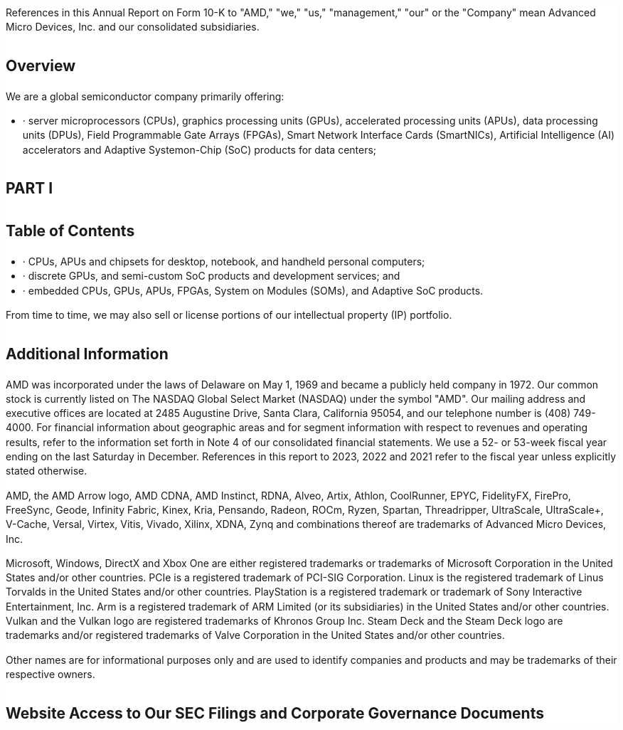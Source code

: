 References in this Annual Report on Form 10-K to "AMD," "we," "us," "management," "our" or the "Company" mean Advanced Micro Devices, Inc. and our consolidated subsidiaries.

Overview
--------

We are a global semiconductor company primarily offering:

* · server microprocessors (CPUs), graphics processing units (GPUs), accelerated processing units (APUs), data processing units (DPUs), Field Programmable Gate Arrays (FPGAs), Smart Network Interface Cards (SmartNICs), Artificial Intelligence (AI) accelerators and Adaptive Systemon-Chip (SoC) products for data centers;

PART I
------

Table of Contents
-----------------

* · CPUs, APUs and chipsets for desktop, notebook, and handheld personal computers;
* · discrete GPUs, and semi-custom SoC products and development services; and
* · embedded CPUs, GPUs, APUs, FPGAs, System on Modules (SOMs), and Adaptive SoC products.

From time to time, we may also sell or license portions of our intellectual property (IP) portfolio.

Additional Information
----------------------

AMD was incorporated under the laws of Delaware on May 1, 1969 and became a publicly held company in 1972. Our common stock is currently listed on The NASDAQ Global Select Market (NASDAQ) under the symbol "AMD". Our mailing address and executive offices are located at 2485 Augustine Drive, Santa Clara, California 95054, and our telephone number is (408) 749-4000. For financial information about geographic areas and for segment information with respect to revenues and operating results, refer to the information set forth in Note 4 of our consolidated financial statements. We use a 52- or 53-week fiscal year ending on the last Saturday in December. References in this report to 2023, 2022 and 2021 refer to the fiscal year unless explicitly stated otherwise.

AMD, the AMD Arrow logo, AMD CDNA, AMD Instinct, RDNA, Alveo, Artix, Athlon, CoolRunner, EPYC, FidelityFX, FirePro, FreeSync, Geode, Infinity Fabric, Kinex, Kria, Pensando, Radeon, ROCm, Ryzen, Spartan, Threadripper, UltraScale, UltraScale+, V-Cache, Versal, Virtex, Vitis, Vivado, Xilinx, XDNA, Zynq and combinations thereof are trademarks of Advanced Micro Devices, Inc.

Microsoft, Windows, DirectX and Xbox One are either registered trademarks or trademarks of Microsoft Corporation in the United States and/or other countries. PCIe is a registered trademark of PCI-SIG Corporation. Linux is the registered trademark of Linus Torvalds in the United States and/or other countries. PlayStation is a registered trademark or trademark of Sony Interactive Entertainment, Inc. Arm is a registered trademark of ARM Limited (or its subsidiaries) in the United States and/or other countries. Vulkan and the Vulkan logo are registered trademarks of Khronos Group Inc. Steam Deck and the Steam Deck logo are trademarks and/or registered trademarks of Valve Corporation in the United States and/or other countries.

Other names are for informational purposes only and are used to identify companies and products and may be trademarks of their respective owners.

Website Access to Our SEC Filings and Corporate Governance Documents
--------------------------------------------------------------------
